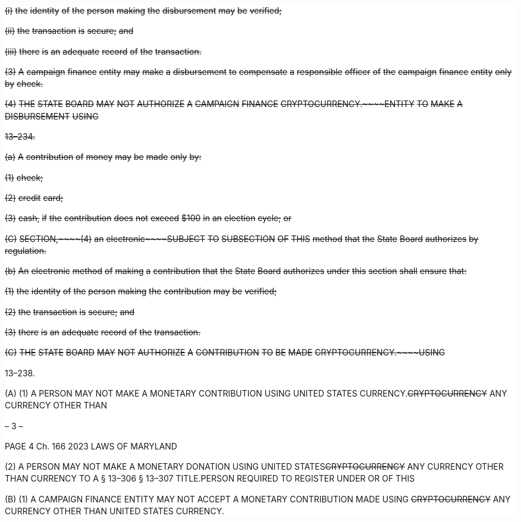 ~~(i)~~ ~~the~~ ~~identity~~ ~~of~~ ~~the~~ ~~person~~ ~~making~~ ~~the~~ ~~disbursement~~ ~~may~~ ~~be~~
~~verified;~~

~~(ii)~~ ~~the~~ ~~transaction~~ ~~is~~ ~~secure;~~ ~~and~~

~~(iii)~~ ~~there~~ ~~is~~ ~~an~~ ~~adequate~~ ~~record~~ ~~of~~ ~~the~~ ~~transaction.~~

~~(3)~~ ~~A~~ ~~campaign~~ ~~finance~~ ~~entity~~ ~~may~~ ~~make~~ ~~a~~ ~~disbursement~~ ~~to~~ ~~compensate~~ ~~a~~
~~responsible~~ ~~officer~~ ~~of~~ ~~the~~ ~~campaign~~ ~~finance~~ ~~entity~~ ~~only~~ ~~by~~ ~~check.~~

~~(4)~~ ~~THE~~ ~~STATE~~ ~~BOARD~~ ~~MAY~~ ~~NOT~~ ~~AUTHORIZE~~ ~~A~~ ~~CAMPAIGN~~ ~~FINANCE~~
~~CRYPTOCURRENCY.~~~~ENTITY~~ ~~TO~~ ~~MAKE~~ ~~A~~ ~~DISBURSEMENT~~ ~~USING~~

~~13–234.~~

~~(a)~~ ~~A~~ ~~contribution~~ ~~of~~ ~~money~~ ~~may~~ ~~be~~ ~~made~~ ~~only~~ ~~by:~~

~~(1)~~ ~~check;~~

~~(2)~~ ~~credit~~ ~~card;~~

~~(3)~~ ~~cash,~~ ~~if~~ ~~the~~ ~~contribution~~ ~~does~~ ~~not~~ ~~exceed~~ ~~$100~~ ~~in~~ ~~an~~ ~~election~~ ~~cycle;~~ ~~or~~

~~(C)~~ ~~SECTION,~~~~(4)~~ ~~an~~ ~~electronic~~~~SUBJECT~~ ~~TO~~ ~~SUBSECTION~~ ~~OF~~ ~~THIS~~
~~method~~ ~~that~~ ~~the~~ ~~State~~ ~~Board~~ ~~authorizes~~ ~~by~~ ~~regulation.~~

~~(b)~~ ~~An~~ ~~electronic~~ ~~method~~ ~~of~~ ~~making~~ ~~a~~ ~~contribution~~ ~~that~~ ~~the~~ ~~State~~ ~~Board~~
~~authorizes~~ ~~under~~ ~~this~~ ~~section~~ ~~shall~~ ~~ensure~~ ~~that:~~

~~(1)~~ ~~the~~ ~~identity~~ ~~of~~ ~~the~~ ~~person~~ ~~making~~ ~~the~~ ~~contribution~~ ~~may~~ ~~be~~ ~~verified;~~

~~(2)~~ ~~the~~ ~~transaction~~ ~~is~~ ~~secure;~~ ~~and~~

~~(3)~~ ~~there~~ ~~is~~ ~~an~~ ~~adequate~~ ~~record~~ ~~of~~ ~~the~~ ~~transaction.~~

~~(C)~~ ~~THE~~ ~~STATE~~ ~~BOARD~~ ~~MAY~~ ~~NOT~~ ~~AUTHORIZE~~ ~~A~~ ~~CONTRIBUTION~~ ~~TO~~ ~~BE~~ ~~MADE~~
~~CRYPTOCURRENCY.~~~~USING~~

13–238.

(A) (1) A PERSON MAY NOT MAKE A MONETARY CONTRIBUTION USING
UNITED STATES CURRENCY.~~CRYPTOCURRENCY~~ ANY CURRENCY OTHER THAN

– 3 –

PAGE 4
Ch. 166 2023 LAWS OF MARYLAND

(2) A PERSON MAY NOT MAKE A MONETARY DONATION USING
UNITED STATES~~CRYPTOCURRENCY~~ ANY CURRENCY OTHER THAN CURRENCY TO A
§ 13–306 § 13–307 TITLE.PERSON REQUIRED TO REGISTER UNDER OR OF THIS

(B) (1) A CAMPAIGN FINANCE ENTITY MAY NOT ACCEPT A MONETARY
CONTRIBUTION MADE USING ~~CRYPTOCURRENCY~~ ANY CURRENCY OTHER THAN
UNITED STATES CURRENCY.

